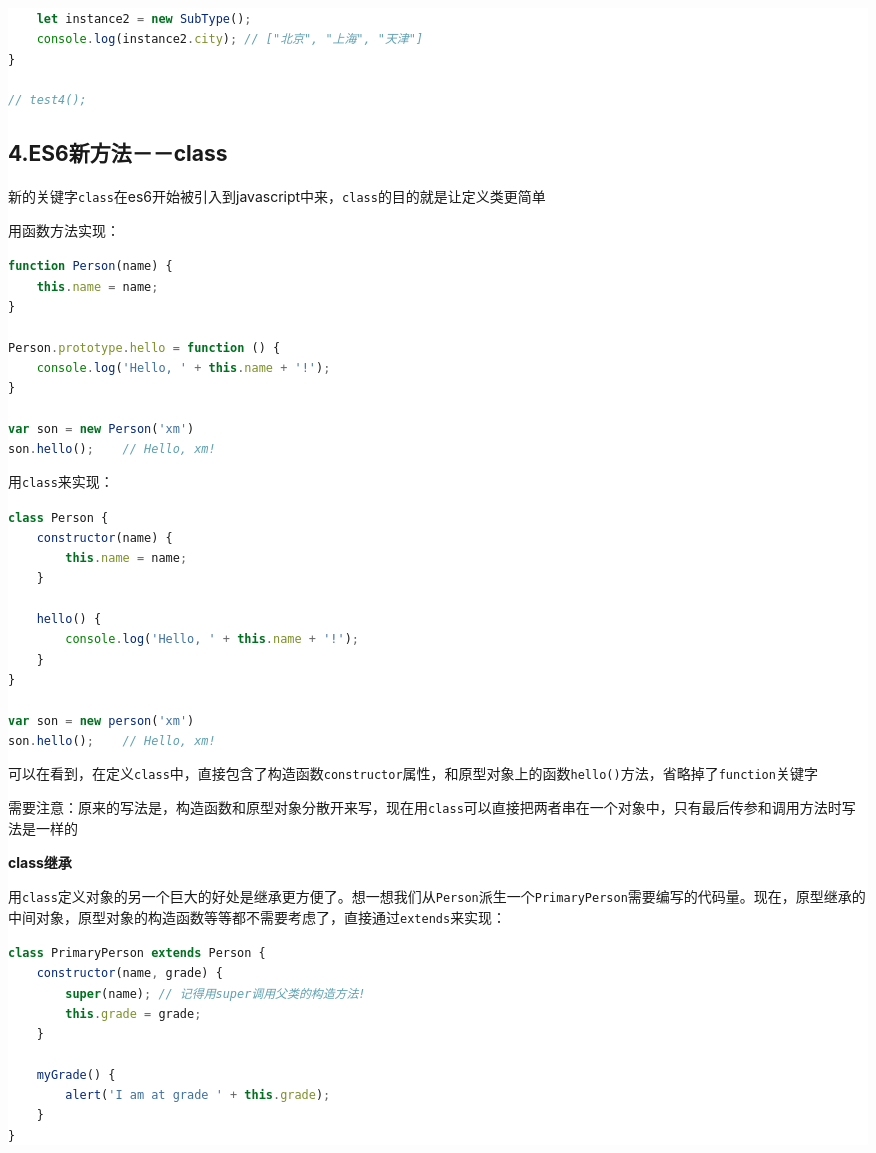 ```js
    let instance2 = new SubType();
    console.log(instance2.city); // ["北京", "上海", "天津"]
}

// test4();
```

## 4.ES6新方法－－class

新的关键字`class`在es6开始被引入到javascript中来，`class`的目的就是让定义类更简单

用函数方法实现：

```js
function Person(name) {
    this.name = name;
}

Person.prototype.hello = function () {
    console.log('Hello, ' + this.name + '!');
}

var son = new Person('xm')
son.hello();    // Hello, xm!
```

用`class`来实现：

```js
class Person {
    constructor(name) {
        this.name = name;
    }

    hello() {
        console.log('Hello, ' + this.name + '!');
    }
}

var son = new person('xm')
son.hello();    // Hello, xm!
```

可以在看到，在定义`class`中，直接包含了构造函数`constructor`属性，和原型对象上的函数`hello()`方法，省略掉了`function`关键字

需要注意：原来的写法是，构造函数和原型对象分散开来写，现在用`class`可以直接把两者串在一个对象中，只有最后传参和调用方法时写法是一样的

**class继承**

用`class`定义对象的另一个巨大的好处是继承更方便了。想一想我们从`Person`派生一个`PrimaryPerson`需要编写的代码量。现在，原型继承的中间对象，原型对象的构造函数等等都不需要考虑了，直接通过`extends`来实现：

```js
class PrimaryPerson extends Person {
    constructor(name, grade) {
        super(name); // 记得用super调用父类的构造方法!
        this.grade = grade;
    }

    myGrade() {
        alert('I am at grade ' + this.grade);
    }
}
```
